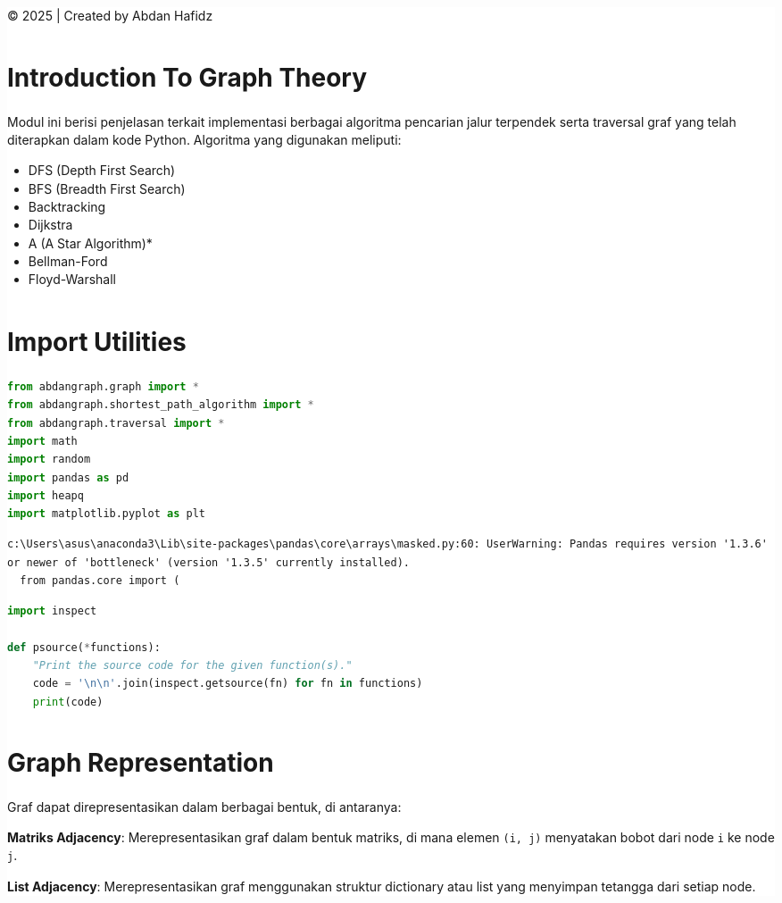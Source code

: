 &copy; 2025 | Created by Abdan Hafidz

# Introduction To Graph Theory

Modul ini berisi penjelasan terkait implementasi berbagai algoritma pencarian jalur terpendek serta traversal graf yang telah diterapkan dalam kode Python. Algoritma yang digunakan meliputi:
* DFS (Depth First Search)
* BFS (Breadth First Search)
* Backtracking
* Dijkstra
* A (A Star Algorithm)*
* Bellman-Ford
* Floyd-Warshall


# Import Utilities


```python
from abdangraph.graph import *
from abdangraph.shortest_path_algorithm import *
from abdangraph.traversal import *
import math
import random
import pandas as pd
import heapq
import matplotlib.pyplot as plt
```

    c:\Users\asus\anaconda3\Lib\site-packages\pandas\core\arrays\masked.py:60: UserWarning: Pandas requires version '1.3.6' or newer of 'bottleneck' (version '1.3.5' currently installed).
      from pandas.core import (
    


```python
import inspect

def psource(*functions):
    "Print the source code for the given function(s)."
    code = '\n\n'.join(inspect.getsource(fn) for fn in functions)
    print(code)
```

# Graph Representation

Graf dapat direpresentasikan dalam berbagai bentuk, di antaranya:

**Matriks Adjacency**: Merepresentasikan graf dalam bentuk matriks, di mana elemen `(i, j)` menyatakan bobot dari node `i` ke node `j`.

**List Adjacency**: Merepresentasikan graf menggunakan struktur dictionary atau list yang menyimpan tetangga dari setiap node.
